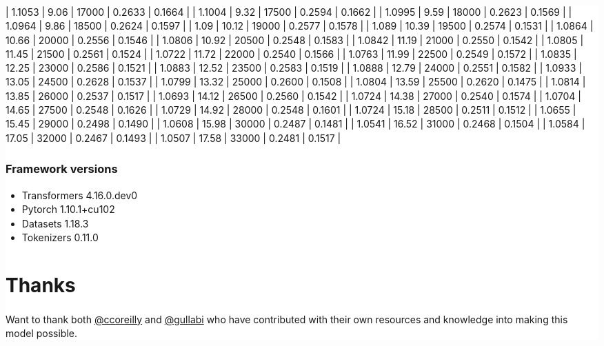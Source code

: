 | 1.1053        | 9.06  | 17000 | 0.2633          | 0.1664 |
| 1.1004        | 9.32  | 17500 | 0.2594          | 0.1662 |
| 1.0995        | 9.59  | 18000 | 0.2623          | 0.1569 |
| 1.0964        | 9.86  | 18500 | 0.2624          | 0.1597 |
| 1.09          | 10.12 | 19000 | 0.2577          | 0.1578 |
| 1.089         | 10.39 | 19500 | 0.2574          | 0.1531 |
| 1.0864        | 10.66 | 20000 | 0.2556          | 0.1546 |
| 1.0806        | 10.92 | 20500 | 0.2548          | 0.1583 |
| 1.0842        | 11.19 | 21000 | 0.2550          | 0.1542 |
| 1.0805        | 11.45 | 21500 | 0.2561          | 0.1524 |
| 1.0722        | 11.72 | 22000 | 0.2540          | 0.1566 |
| 1.0763        | 11.99 | 22500 | 0.2549          | 0.1572 |
| 1.0835        | 12.25 | 23000 | 0.2586          | 0.1521 |
| 1.0883        | 12.52 | 23500 | 0.2583          | 0.1519 |
| 1.0888        | 12.79 | 24000 | 0.2551          | 0.1582 |
| 1.0933        | 13.05 | 24500 | 0.2628          | 0.1537 |
| 1.0799        | 13.32 | 25000 | 0.2600          | 0.1508 |
| 1.0804        | 13.59 | 25500 | 0.2620          | 0.1475 |
| 1.0814        | 13.85 | 26000 | 0.2537          | 0.1517 |
| 1.0693        | 14.12 | 26500 | 0.2560          | 0.1542 |
| 1.0724        | 14.38 | 27000 | 0.2540          | 0.1574 |
| 1.0704        | 14.65 | 27500 | 0.2548          | 0.1626 |
| 1.0729        | 14.92 | 28000 | 0.2548          | 0.1601 |
| 1.0724        | 15.18 | 28500 | 0.2511          | 0.1512 |
| 1.0655        | 15.45 | 29000 | 0.2498          | 0.1490 |
| 1.0608        | 15.98 | 30000 | 0.2487          | 0.1481 |
| 1.0541        | 16.52 | 31000 | 0.2468          | 0.1504 |
| 1.0584        | 17.05 | 32000 | 0.2467          | 0.1493 |
| 1.0507        | 17.58 | 33000 | 0.2481          | 0.1517 |


### Framework versions

- Transformers 4.16.0.dev0
- Pytorch 1.10.1+cu102
- Datasets 1.18.3
- Tokenizers 0.11.0

# Thanks

Want to thank both [@ccoreilly](https://github.com/ccoreilly) and [@gullabi](https://github.com/gullabi) who have contributed with their own resources and knowledge into making this model possible.
